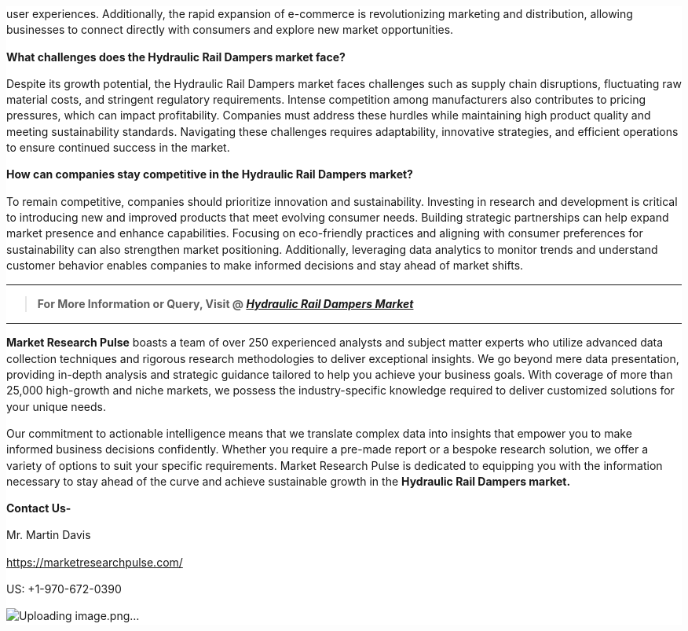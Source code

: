 user experiences. Additionally, the rapid expansion of e-commerce is revolutionizing marketing and distribution, allowing businesses to connect directly with consumers and explore new market opportunities.</p><p><strong>What challenges does the Hydraulic Rail Dampers market face?</strong></p><p>Despite its growth potential, the Hydraulic Rail Dampers market faces challenges such as supply chain disruptions, fluctuating raw material costs, and stringent regulatory requirements. Intense competition among manufacturers also contributes to pricing pressures, which can impact profitability. Companies must address these hurdles while maintaining high product quality and meeting sustainability standards. Navigating these challenges requires adaptability, innovative strategies, and efficient operations to ensure continued success in the market.</p><p><strong>How can companies stay competitive in the Hydraulic Rail Dampers market?</strong></p><p>To remain competitive, companies should prioritize innovation and sustainability. Investing in research and development is critical to introducing new and improved products that meet evolving consumer needs. Building strategic partnerships can help expand market presence and enhance capabilities. Focusing on eco-friendly practices and aligning with consumer preferences for sustainability can also strengthen market positioning. Additionally, leveraging data analytics to monitor trends and understand customer behavior enables companies to make informed decisions and stay ahead of market shifts.</p><hr /><blockquote><p><strong>For More Information or Query, Visit @&nbsp;<em><a href="https://marketresearchpulse.com/report/32751/hydraulic-rail-dampers-market?utm_source=Linkedin&utm_medium=091">Hydraulic Rail Dampers Market</a></em></strong></p></blockquote><hr /><p><strong>Market Research Pulse</strong> boasts a team of over 250 experienced analysts and subject matter experts who utilize advanced data collection techniques and rigorous research methodologies to deliver exceptional insights. We go beyond mere data presentation, providing in-depth analysis and strategic guidance tailored to help you achieve your business goals. With coverage of more than 25,000 high-growth and niche markets, we possess the industry-specific knowledge required to deliver customized solutions for your unique needs.</p><p>Our commitment to actionable intelligence means that we translate complex data into insights that empower you to make informed business decisions confidently. Whether you require a pre-made report or a bespoke research solution, we offer a variety of options to suit your specific requirements. Market Research Pulse is dedicated to equipping you with the information necessary to stay ahead of the curve and achieve sustainable growth in the <strong>Hydraulic Rail Dampers market.</strong></p><p><strong>Contact Us-</strong></p><p>Mr. Martin Davis</p><p>https://marketresearchpulse.com/</p><p>US: +1-970-672-0390</p>
![Uploading image.png…]()
